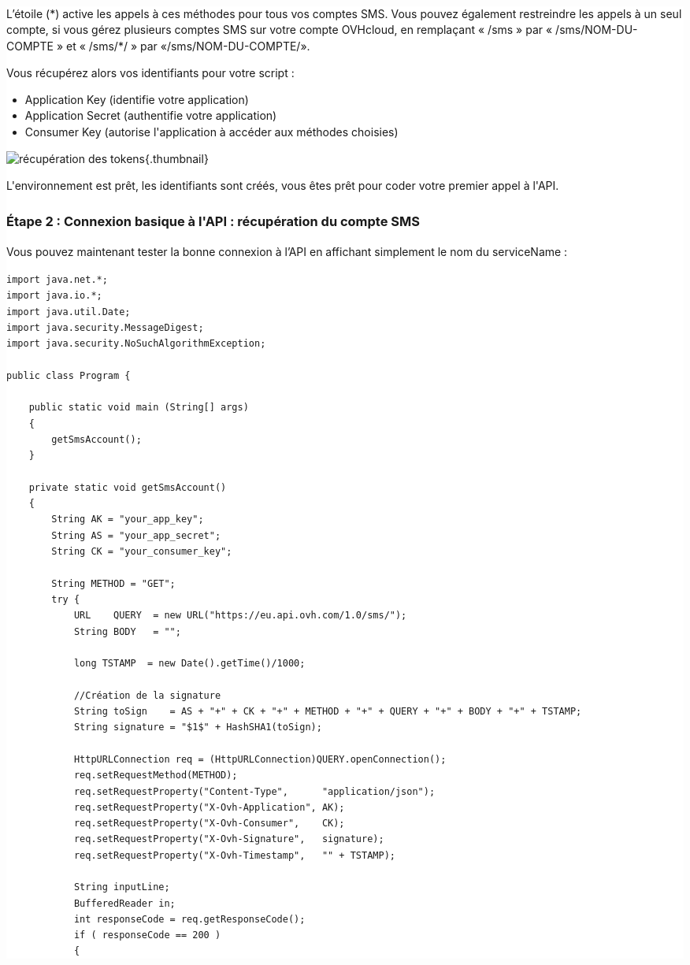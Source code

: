 L’étoile (\*) active les appels à ces méthodes pour tous vos comptes SMS. Vous pouvez également restreindre les appels à un seul compte, si vous gérez plusieurs comptes SMS sur votre compte OVHcloud, en remplaçant « /sms » par « /sms/NOM-DU-COMPTE » et « /sms/\*/ » par «/sms/NOM-DU-COMPTE/».

Vous récupérez alors vos identifiants pour votre script :

- Application Key (identifie votre application)
- Application Secret (authentifie votre application)
- Consumer Key (autorise l'application à accéder aux méthodes choisies)

![récupération des tokens](img_2480.jpg){.thumbnail}

L'environnement est prêt, les identifiants sont créés, vous êtes prêt pour coder votre premier appel à l'API.

### Étape 2 : Connexion basique à l'API : récupération du compte SMS

Vous pouvez maintenant tester la bonne connexion à l’API en affichant simplement le nom du serviceName :

```
import java.net.*;
import java.io.*;
import java.util.Date;
import java.security.MessageDigest;
import java.security.NoSuchAlgorithmException;

public class Program {

    public static void main (String[] args)
    {
        getSmsAccount();
    }

    private static void getSmsAccount()
    {
        String AK = "your_app_key";
        String AS = "your_app_secret";
        String CK = "your_consumer_key";

        String METHOD = "GET";
        try {
            URL    QUERY  = new URL("https://eu.api.ovh.com/1.0/sms/");
            String BODY   = "";

            long TSTAMP  = new Date().getTime()/1000;

            //Création de la signature
            String toSign    = AS + "+" + CK + "+" + METHOD + "+" + QUERY + "+" + BODY + "+" + TSTAMP;
            String signature = "$1$" + HashSHA1(toSign);

            HttpURLConnection req = (HttpURLConnection)QUERY.openConnection();
            req.setRequestMethod(METHOD);
            req.setRequestProperty("Content-Type",      "application/json");
            req.setRequestProperty("X-Ovh-Application", AK);
            req.setRequestProperty("X-Ovh-Consumer",    CK);
            req.setRequestProperty("X-Ovh-Signature",   signature);
            req.setRequestProperty("X-Ovh-Timestamp",   "" + TSTAMP);

            String inputLine;
            BufferedReader in;
            int responseCode = req.getResponseCode();
            if ( responseCode == 200 )
            {
```